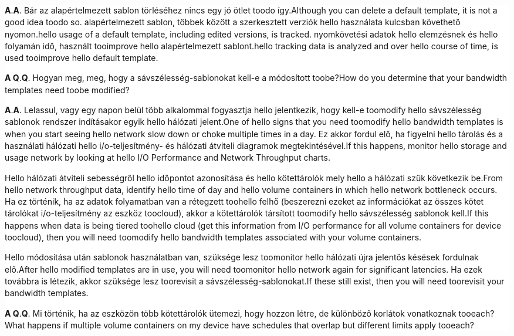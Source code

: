 <span data-ttu-id="5527f-212">**A**.</span><span class="sxs-lookup"><span data-stu-id="5527f-212">**A**.</span></span> <span data-ttu-id="5527f-213">Bár az alapértelmezett sablon törléséhez nincs egy jó ötlet toodo így.</span><span class="sxs-lookup"><span data-stu-id="5527f-213">Although you can delete a default template, it is not a good idea toodo so.</span></span> <span data-ttu-id="5527f-214">alapértelmezett sablon, többek között a szerkesztett verziók hello használata kulcsban követhető nyomon.</span><span class="sxs-lookup"><span data-stu-id="5527f-214">hello usage of a default template, including edited versions, is tracked.</span></span> <span data-ttu-id="5527f-215">nyomkövetési adatok hello elemzésnek és hello folyamán idő, használt tooimprove hello alapértelmezett sablont.</span><span class="sxs-lookup"><span data-stu-id="5527f-215">hello tracking data is analyzed and over hello course of time, is used tooimprove hello default template.</span></span>

<span data-ttu-id="5527f-216">**A Q**.</span><span class="sxs-lookup"><span data-stu-id="5527f-216">**Q**.</span></span> <span data-ttu-id="5527f-217">Hogyan meg, meg, hogy a sávszélesség-sablonokat kell-e a módosított toobe?</span><span class="sxs-lookup"><span data-stu-id="5527f-217">How do you determine that your bandwidth templates need toobe modified?</span></span>

<span data-ttu-id="5527f-218">**A**.</span><span class="sxs-lookup"><span data-stu-id="5527f-218">**A**.</span></span> <span data-ttu-id="5527f-219">Lelassul, vagy egy napon belül több alkalommal fogyasztja hello jelentkezik, hogy kell-e toomodify hello sávszélesség sablonok rendszer indításakor egyik hello hálózati jelent.</span><span class="sxs-lookup"><span data-stu-id="5527f-219">One of hello signs that you need toomodify hello bandwidth templates is when you start seeing hello network slow down or choke multiple times in a day.</span></span> <span data-ttu-id="5527f-220">Ez akkor fordul elő, ha figyelni hello tárolás és a használati hálózati hello i/o-teljesítmény- és hálózati átviteli diagramok megtekintésével.</span><span class="sxs-lookup"><span data-stu-id="5527f-220">If this happens, monitor hello storage and usage network by looking at hello I/O Performance and Network Throughput charts.</span></span>

<span data-ttu-id="5527f-221">Hello hálózati átviteli sebességről hello időpontot azonosítása és hello kötettárolók mely hello a hálózati szűk következik be.</span><span class="sxs-lookup"><span data-stu-id="5527f-221">From hello network throughput data, identify hello time of day and hello volume containers in which hello network bottleneck occurs.</span></span> <span data-ttu-id="5527f-222">Ha ez történik, ha az adatok folyamatban van a rétegzett toohello felhő (beszerezni ezeket az információkat az összes kötet tárolókat i/o-teljesítmény az eszköz toocloud), akkor a kötettárolók társított toomodify hello sávszélesség sablonok kell.</span><span class="sxs-lookup"><span data-stu-id="5527f-222">If this happens when data is being tiered toohello cloud (get this information from I/O performance for all volume containers for device toocloud), then you will need toomodify hello bandwidth templates associated with your volume containers.</span></span>

<span data-ttu-id="5527f-223">Hello módosítása után sablonok használatban van, szüksége lesz toomonitor hello hálózati újra jelentős késések fordulnak elő.</span><span class="sxs-lookup"><span data-stu-id="5527f-223">After hello modified templates are in use, you will need toomonitor hello network again for significant latencies.</span></span> <span data-ttu-id="5527f-224">Ha ezek továbbra is létezik, akkor szüksége lesz toorevisit a sávszélesség-sablonokat.</span><span class="sxs-lookup"><span data-stu-id="5527f-224">If these still exist, then you will need toorevisit your bandwidth templates.</span></span>

<span data-ttu-id="5527f-225">**A Q**.</span><span class="sxs-lookup"><span data-stu-id="5527f-225">**Q**.</span></span> <span data-ttu-id="5527f-226">Mi történik, ha az eszközön több kötettárolók ütemezi, hogy hozzon létre, de különböző korlátok vonatkoznak tooeach?</span><span class="sxs-lookup"><span data-stu-id="5527f-226">What happens if multiple volume containers on my device have schedules that overlap but different limits apply tooeach?</span></span>
